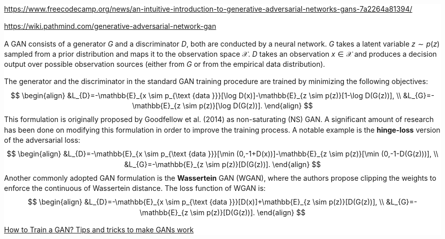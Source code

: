 https://www.freecodecamp.org/news/an-intuitive-introduction-to-generative-adversarial-networks-gans-7a2264a81394/

https://wiki.pathmind.com/generative-adversarial-network-gan









A GAN consists of a generator $G$ and a discriminator $D$, both are conducted by a neural network. $G$ takes a latent variable $z \sim p(z)$ sampled from a prior distribution and maps it to the observation space $\mathcal{X}$. $D$ takes an observation $x \in \mathcal{X}$ and produces a decision output over possible observation sources (either from $G$ or from the empirical data distribution). 



The generator and the discriminator in the standard GAN training procedure are trained by minimizing the following objectives:
$$
\begin{align}
&L_{D}=-\mathbb{E}_{x \sim p_{\text {data }}}[\log D(x)]-\mathbb{E}_{z \sim p(z)}[1-\log D(G(z))], \\
&L_{G}=-\mathbb{E}_{z \sim p(z)}[\log D(G(z))].
\end{align}
$$
This formulation is originally proposed by Goodfellow et al. (2014) as non-saturating (NS) GAN. A significant amount of research has been done on modifying this formulation in order to improve the training process. A notable example is the **hinge-loss** version of the adversarial loss:
$$
\begin{align}
&L_{D}=-\mathbb{E}_{x \sim p_{\text {data }}}[\min (0,-1+D(x))]-\mathbb{E}_{z \sim p(z)}[\min (0,-1-D(G(z)))], \\
&L_{G}=-\mathbb{E}_{z \sim p(z)}[D(G(z))].
\end{align}
$$
Another commonly adopted GAN formulation is the **Wassertein** GAN (WGAN), where the authors propose clipping the weights to enforce the continuous of Wassertein distance. The loss function of WGAN is:
$$
\begin{align}
&L_{D}=-\mathbb{E}_{x \sim p_{\text {data }}}[D(x)]+\mathbb{E}_{z \sim p(z)}[D(G(z))], \\
&L_{G}=-\mathbb{E}_{z \sim p(z)}[D(G(z))].
\end{align}
$$



[How to Train a GAN? Tips and tricks to make GANs work](https://github.com/soumith/ganhacks)
